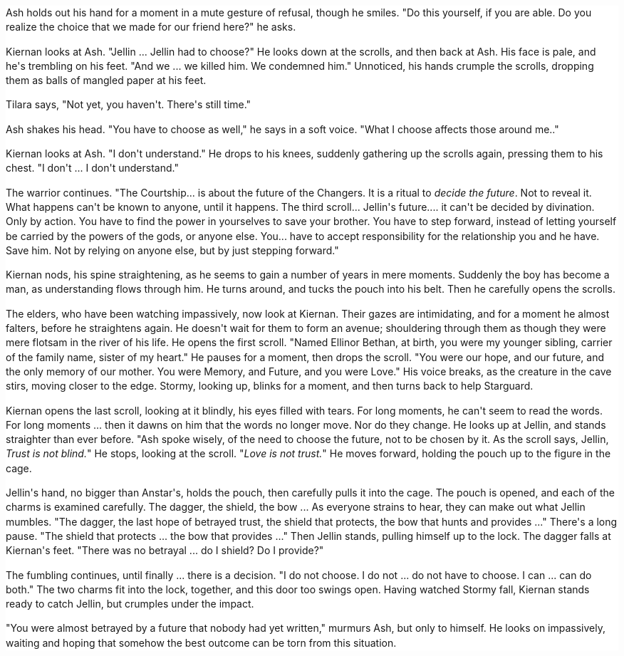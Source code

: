 Ash holds out his hand for a moment in a mute gesture of refusal, though he smiles. "Do this yourself, if you are able. Do you realize the choice that we made for our friend here?" he asks.

Kiernan looks at Ash. "Jellin ... Jellin had to choose?" He looks down at the scrolls, and then back at Ash. His face is pale, and he's trembling on his feet. "And we ... we killed him. We condemned him." Unnoticed, his hands crumple the scrolls, dropping them as balls of mangled paper at his feet.

Tilara says, "Not yet, you haven't. There's still time."

Ash shakes his head. "You have to choose as well," he says in a soft voice. "What I choose affects those around me.."

Kiernan looks at Ash. "I don't understand." He drops to his knees, suddenly gathering up the scrolls again, pressing them to his chest. "I don't ... I don't understand."

The warrior continues. "The Courtship... is about the future of the Changers. It is a ritual to _decide the future_. Not to reveal it. What happens can't be known to anyone, until it happens. The third scroll... Jellin's future.... it can't be decided by divination. Only by action. You have to find the power in yourselves to save your brother. You have to step forward, instead of letting yourself be carried by the powers of the gods, or anyone else. You... have to accept responsibility for the relationship you and he have. Save him. Not by relying on anyone else, but by just stepping forward."

Kiernan nods, his spine straightening, as he seems to gain a number of years in mere moments. Suddenly the boy has become a man, as understanding flows through him. He turns around, and tucks the pouch into his belt. Then he carefully opens the scrolls.

The elders, who have been watching impassively, now look at Kiernan. Their gazes are intimidating, and for a moment he almost falters, before he straightens again. He doesn't wait for them to form an avenue; shouldering through them as though they were mere flotsam in the river of his life. He opens the first scroll. "Named Ellinor Bethan, at birth, you were my younger sibling, carrier of the family name, sister of my heart." He pauses for a moment, then drops the scroll. "You were our hope, and our future, and the only memory of our mother. You were Memory, and Future, and you were Love." His voice breaks, as the creature in the cave stirs, moving closer to the edge. Stormy, looking up, blinks for a moment, and then turns back to help Starguard.

Kiernan opens the last scroll, looking at it blindly, his eyes filled with tears. For long moments, he can't seem to read the words. For long moments ... then it dawns on him that the words no longer move. Nor do they change. He looks up at Jellin, and stands straighter than ever before. "Ash spoke wisely, of the need to choose the future, not to be chosen by it. As the scroll says, Jellin, _Trust is not blind._" He stops, looking at the scroll. "_Love is not trust._" He moves forward, holding the pouch up to the figure in the cage.

Jellin's hand, no bigger than Anstar's, holds the pouch, then carefully pulls it into the cage. The pouch is opened, and each of the charms is examined carefully. The dagger, the shield, the bow ... As everyone strains to hear, they can make out what Jellin mumbles. "The dagger, the last hope of betrayed trust, the shield that protects, the bow that hunts and provides ..." There's a long pause. "The shield that protects ... the bow that provides ..." Then Jellin stands, pulling himself up to the lock. The dagger falls at Kiernan's feet. "There was no betrayal ... do I shield? Do I provide?"

The fumbling continues, until finally ... there is a decision. "I do not choose. I do not ... do not have to choose. I can ... can do both." The two charms fit into the lock, together, and this door too swings open. Having watched Stormy fall, Kiernan stands ready to catch Jellin, but crumples under the impact.

"You were almost betrayed by a future that nobody had yet written," murmurs Ash, but only to himself. He looks on impassively, waiting and hoping that somehow the best outcome can be torn from this situation.
